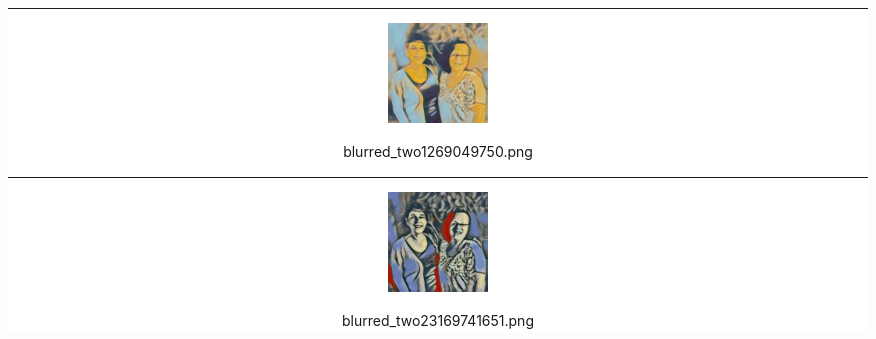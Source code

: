 ***

<p align="center">  <img width="100" height="100" src="blurred_two1269049750.png?"> </p><p align="center">blurred_two1269049750.png</p>

***

<p align="center">  <img width="100" height="100" src="blurred_two23169741651.png?"> </p><p align="center">blurred_two23169741651.png</p>
